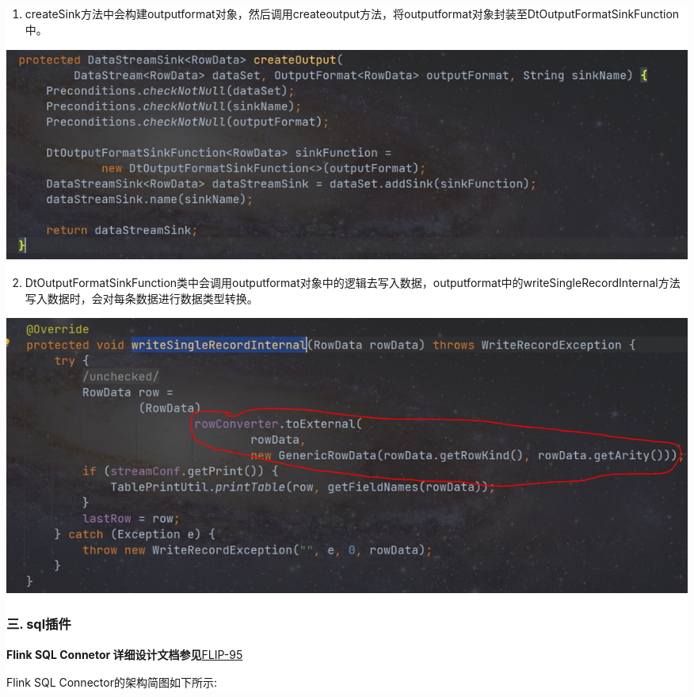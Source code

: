 1. createSink方法中会构建outputformat对象，然后调用createoutput方法，将outputformat对象封装至DtOutputFormatSinkFunction中。

![image-20220616102856402](../../website/src/images/doc/contribute/image-20220616102856402.png)

2. DtOutputFormatSinkFunction类中会调用outputformat对象中的逻辑去写入数据，outputformat中的writeSingleRecordInternal方法写入数据时，会对每条数据进行数据类型转换。

![image-20220616103241458](../../website/src/images/doc/contribute/image-20220616103241458.png)

### 三. sql插件

**Flink SQL Connetor 详细设计文档参见**[FLIP-95](https://cwiki.apache.org/confluence/display/FLINK/FLIP-95%3A+New+TableSource+and+TableSink+interfaces)

Flink SQL Connector的架构简图如下所示:
